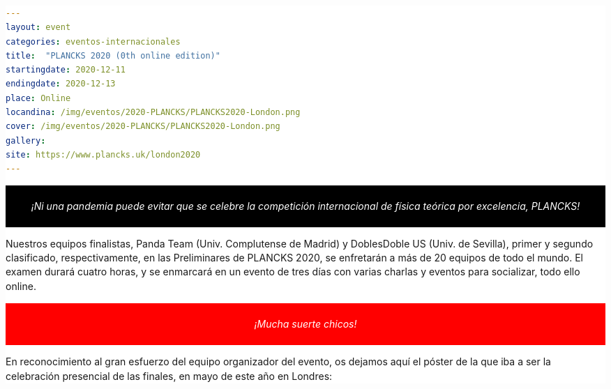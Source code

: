 ```yaml
---
layout: event
categories: eventos-internacionales
title:  "PLANCKS 2020 (0th online edition)"
startingdate: 2020-12-11
endingdate: 2020-12-13
place: Online
locandina: /img/eventos/2020-PLANCKS/PLANCKS2020-London.png
cover: /img/eventos/2020-PLANCKS/PLANCKS2020-London.png
gallery:
site: https://www.plancks.uk/london2020
---
```


<div style="background-color:black;color:white;padding:20px;">
  <center>
    <em>
     ¡Ni una pandemia puede evitar que se celebre la competición internacional de física teórica por excelencia, PLANCKS!
    </em>
  </center>
</div>

<p>
Nuestros equipos finalistas, Panda Team (Univ. Complutense de Madrid) y DoblesDoble US (Univ. de Sevilla), primer y segundo clasificado, respectivamente, en las Preliminares de PLANCKS 2020, se enfretarán a más de 20 equipos de todo el mundo. El examen durará cuatro horas, y se enmarcará en un evento de tres días con varias charlas y eventos para socializar, todo ello online.  
</p>

<div style="background-color:red;color:white;padding:20px;">
  <center>
    <em>
     ¡Mucha suerte chicos! 
    </em>
  </center>
</div>

<p>
En reconocimiento al gran esfuerzo del equipo organizador del evento, os dejamos aquí el póster de la que iba a ser la celebración presencial de las finales, en mayo de este año en Londres:
</p>
